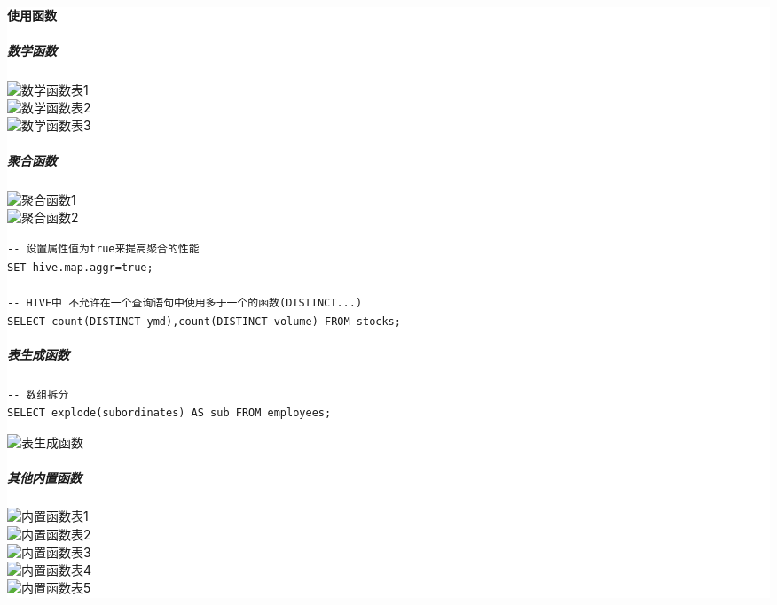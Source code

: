 

<h4 id="使用函数">使用函数</h4>



<h5 id="数学函数">数学函数</h5>

<p><img src="https://img-blog.csdn.net/2018061208115111?watermark/2/text/aHR0cHM6Ly9ibG9nLmNzZG4ubmV0L2ppbmVzc2U=/font/5a6L5L2T/fontsize/400/fill/I0JBQkFCMA==/dissolve/70" alt="数学函数表1" title=""> <br>
<img src="https://img-blog.csdn.net/20180612081216582?watermark/2/text/aHR0cHM6Ly9ibG9nLmNzZG4ubmV0L2ppbmVzc2U=/font/5a6L5L2T/fontsize/400/fill/I0JBQkFCMA==/dissolve/70" alt="数学函数表2" title=""> <br>
<img src="https://img-blog.csdn.net/20180612081233197?watermark/2/text/aHR0cHM6Ly9ibG9nLmNzZG4ubmV0L2ppbmVzc2U=/font/5a6L5L2T/fontsize/400/fill/I0JBQkFCMA==/dissolve/70" alt="数学函数表3" title=""></p>



<h5 id="聚合函数">聚合函数</h5>

<p><img src="https://img-blog.csdn.net/20180612081548947?watermark/2/text/aHR0cHM6Ly9ibG9nLmNzZG4ubmV0L2ppbmVzc2U=/font/5a6L5L2T/fontsize/400/fill/I0JBQkFCMA==/dissolve/70" alt="聚合函数1" title=""> <br>
<img src="https://img-blog.csdn.net/20180612081602726?watermark/2/text/aHR0cHM6Ly9ibG9nLmNzZG4ubmV0L2ppbmVzc2U=/font/5a6L5L2T/fontsize/400/fill/I0JBQkFCMA==/dissolve/70" alt="聚合函数2" title=""></p>



<pre class="prettyprint"><code class="language-sql hljs "><span class="hljs-comment">-- 设置属性值为true来提高聚合的性能</span>
<span class="hljs-operator"><span class="hljs-keyword">SET</span> hive.map.aggr=<span class="hljs-keyword">true</span>;</span> 

<span class="hljs-comment">-- HIVE中 不允许在一个查询语句中使用多于一个的函数(DISTINCT...)</span>
<span class="hljs-operator"><span class="hljs-keyword">SELECT</span> <span class="hljs-aggregate">count</span>(<span class="hljs-keyword">DISTINCT</span> ymd),<span class="hljs-aggregate">count</span>(<span class="hljs-keyword">DISTINCT</span> volume) <span class="hljs-keyword">FROM</span> stocks;</span>
</code></pre>



<h5 id="表生成函数">表生成函数</h5>



<pre class="prettyprint"><code class="language-sql hljs "><span class="hljs-comment">-- 数组拆分</span>
<span class="hljs-operator"><span class="hljs-keyword">SELECT</span> explode(subordinates) <span class="hljs-keyword">AS</span> sub <span class="hljs-keyword">FROM</span> employees;</span>
</code></pre>

<p><img src="https://img-blog.csdn.net/20180612083515173?watermark/2/text/aHR0cHM6Ly9ibG9nLmNzZG4ubmV0L2ppbmVzc2U=/font/5a6L5L2T/fontsize/400/fill/I0JBQkFCMA==/dissolve/70" alt="表生成函数" title=""></p>



<h5 id="其他内置函数">其他内置函数</h5>

<p><img src="https://img-blog.csdn.net/20180612083754765?watermark/2/text/aHR0cHM6Ly9ibG9nLmNzZG4ubmV0L2ppbmVzc2U=/font/5a6L5L2T/fontsize/400/fill/I0JBQkFCMA==/dissolve/70" alt="内置函数表1" title=""> <br>
<img src="https://img-blog.csdn.net/20180612083813795?watermark/2/text/aHR0cHM6Ly9ibG9nLmNzZG4ubmV0L2ppbmVzc2U=/font/5a6L5L2T/fontsize/400/fill/I0JBQkFCMA==/dissolve/70" alt="内置函数表2" title=""> <br>
<img src="https://img-blog.csdn.net/20180612083826740?watermark/2/text/aHR0cHM6Ly9ibG9nLmNzZG4ubmV0L2ppbmVzc2U=/font/5a6L5L2T/fontsize/400/fill/I0JBQkFCMA==/dissolve/70" alt="内置函数表3" title=""> <br>
<img src="https://img-blog.csdn.net/20180612083839880?watermark/2/text/aHR0cHM6Ly9ibG9nLmNzZG4ubmV0L2ppbmVzc2U=/font/5a6L5L2T/fontsize/400/fill/I0JBQkFCMA==/dissolve/70" alt="内置函数表4" title=""> <br>
<img src="https://img-blog.csdn.net/20180612083853494?watermark/2/text/aHR0cHM6Ly9ibG9nLmNzZG4ubmV0L2ppbmVzc2U=/font/5a6L5L2T/fontsize/400/fill/I0JBQkFCMA==/dissolve/70" alt="内置函数表5" title=""></p>
